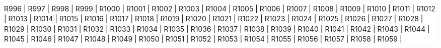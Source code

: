 R996 |
R997 |
R998 |
R999 |
R1000 |
R1001 |
R1002 |
R1003 |
R1004 |
R1005 |
R1006 |
R1007 |
R1008 |
R1009 |
R1010 |
R1011 |
R1012 |
R1013 |
R1014 |
R1015 |
R1016 |
R1017 |
R1018 |
R1019 |
R1020 |
R1021 |
R1022 |
R1023 |
R1024 |
R1025 |
R1026 |
R1027 |
R1028 |
R1029 |
R1030 |
R1031 |
R1032 |
R1033 |
R1034 |
R1035 |
R1036 |
R1037 |
R1038 |
R1039 |
R1040 |
R1041 |
R1042 |
R1043 |
R1044 |
R1045 |
R1046 |
R1047 |
R1048 |
R1049 |
R1050 |
R1051 |
R1052 |
R1053 |
R1054 |
R1055 |
R1056 |
R1057 |
R1058 |
R1059 |